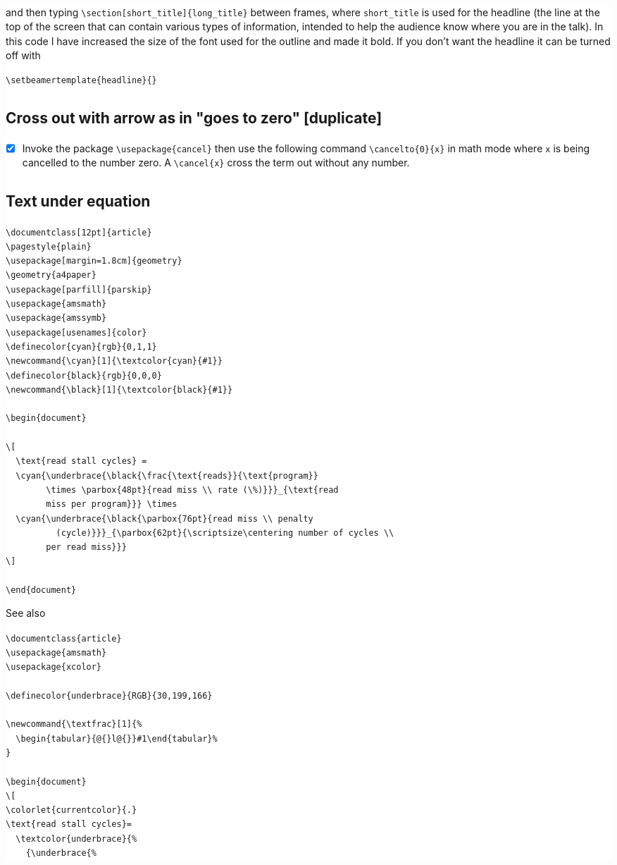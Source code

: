 and then typing `\section[short_title]{long_title}` between frames, where `short_title` is used for the headline (the line at the top of the screen that can contain various types of information, intended to help the audience know where you are in the talk). In this code I have increased the size of the font used for the outline and made it bold. If you don’t want the headline it can be turned off with

```
\setbeamertemplate{headline}{}
```
## Cross out with arrow as in "goes to zero" [duplicate]

- [x] Invoke the package `\usepackage{cancel}` then use the following command `\cancelto{0}{x}` in math mode where `x` is being cancelled to the number zero. A `\cancel{x}` cross the term out without any number.

## Text under equation

```
\documentclass[12pt]{article}
\pagestyle{plain}
\usepackage[margin=1.8cm]{geometry}
\geometry{a4paper}
\usepackage[parfill]{parskip}
\usepackage{amsmath}
\usepackage{amssymb}
\usepackage[usenames]{color}
\definecolor{cyan}{rgb}{0,1,1}
\newcommand{\cyan}[1]{\textcolor{cyan}{#1}}
\definecolor{black}{rgb}{0,0,0}
\newcommand{\black}[1]{\textcolor{black}{#1}}

\begin{document}

\[
  \text{read stall cycles} =
  \cyan{\underbrace{\black{\frac{\text{reads}}{\text{program}}
        \times \parbox{48pt}{read miss \\ rate (\%)}}}_{\text{read
        miss per program}}} \times
  \cyan{\underbrace{\black{\parbox{76pt}{read miss \\ penalty
          (cycle)}}}_{\parbox{62pt}{\scriptsize\centering number of cycles \\
        per read miss}}}
\]

\end{document}
```

See also 

```
\documentclass{article}
\usepackage{amsmath}
\usepackage{xcolor}

\definecolor{underbrace}{RGB}{30,199,166}

\newcommand{\textfrac}[1]{%
  \begin{tabular}{@{}l@{}}#1\end{tabular}%
}

\begin{document}
\[
\colorlet{currentcolor}{.}
\text{read stall cycles}=
  \textcolor{underbrace}{%
    {\underbrace{%
```